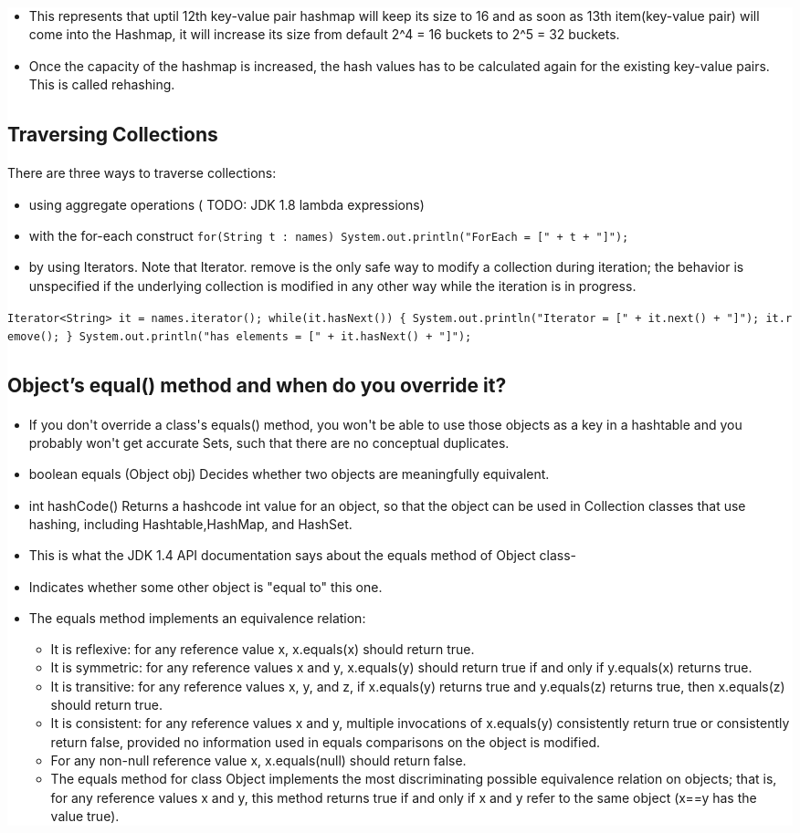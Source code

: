 - This represents that uptil 12th key-value pair hashmap will keep its size to 16 and as soon as 13th item(key-value pair) will come into the Hashmap,  it will increase its size from default 2^4 = 16 buckets to 2^5 = 32 buckets.

- Once the capacity of the hashmap is increased, the hash values has to be calculated again for the existing key-value pairs. This is called rehashing.


## Traversing Collections
There are three ways to traverse collections:
- using aggregate operations ( TODO: JDK 1.8 lambda expressions)
- with the for-each construct 
`for(String t : names)
 System.out.println("ForEach = [" + t + "]");`

- by using Iterators. 
   Note that Iterator. remove is the only safe way to modify a collection during iteration; the behavior is unspecified if the underlying collection is modified in any other way while the iteration is in progress.

`Iterator<String> it = names.iterator();
while(it.hasNext()) {
   System.out.println("Iterator = [" + it.next() + "]");
   it.remove();
}
System.out.println("has elements = [" + it.hasNext() + "]");
`


## Object’s equal() method and when do you override it?
- If you don't override a class's equals() method, you won't be able to use those objects as a key in a hashtable and you probably won't get accurate Sets, such that there are no conceptual duplicates.
- boolean equals (Object obj) Decides whether two objects are meaningfully equivalent.
- int hashCode() Returns a hashcode int value for an object, so that the object can be used in Collection classes that use hashing, including Hashtable,HashMap, and HashSet.

- This is what the JDK 1.4 API documentation says about the equals method of Object class-

- Indicates whether some other object is "equal to" this one.

- The equals method implements an equivalence relation:
  - It is reflexive: for any reference value x, x.equals(x) should return true.
  - It is symmetric: for any reference values x and y, x.equals(y) should return true if and only if y.equals(x) returns true.
  - It is transitive: for any reference values x, y, and z, if x.equals(y) returns true and y.equals(z) returns true, then x.equals(z) should return true.
  - It is consistent: for any reference values x and y, multiple invocations of x.equals(y) consistently return true or consistently return false, provided no information used in equals comparisons on the object is modified.
  - For any non-null reference value x, x.equals(null) should return false.
  - The equals method for class Object implements the most discriminating possible equivalence relation on objects; that is, for any reference values x and y, this method returns true if and only if x and y refer to the same object (x==y has the value true).
